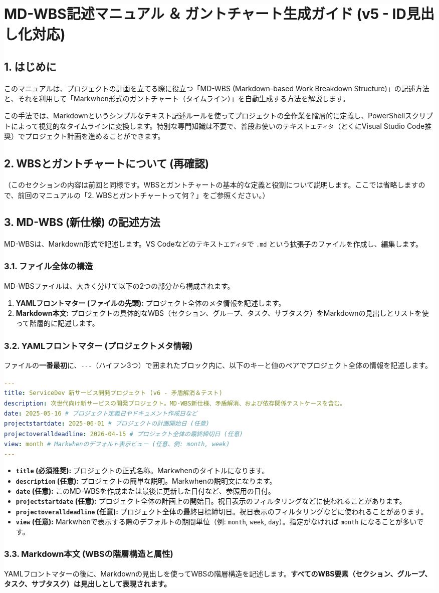 # MD-WBS記述マニュアル ＆ ガントチャート生成ガイド (v5 - ID見出し化対応)

## 1. はじめに

このマニュアルは、プロジェクトの計画を立てる際に役立つ「MD-WBS (Markdown-based Work Breakdown Structure)」の記述方法と、それを利用して「Markwhen形式のガントチャート（タイムライン）」を自動生成する方法を解説します。

この手法では、Markdownというシンプルなテキスト記述ルールを使ってプロジェクトの全作業を階層的に定義し、PowerShellスクリプトによって視覚的なタイムラインに変換します。特別な専門知識は不要で、普段お使いのテキスト`エディタ`（とくにVisual Studio Code推奨）でプロジェクト計画を進めることができます。

## 2. WBSとガントチャートについて (再確認)

（このセクションの内容は前回と同様です。WBSとガントチャートの基本的な定義と役割について説明します。ここでは省略しますので、前回のマニュアルの「2. WBSとガントチャートって何？」をご参照ください。）

## 3. MD-WBS (新仕様) の記述方法

MD-WBSは、Markdown形式で記述します。VS Codeなどのテキスト`エディタ`で `.md` という拡張子のファイルを作成し、編集します。

### 3.1. ファイル全体の構造

MD-WBSファイルは、大きく分けて以下の2つの部分から構成されます。

1. **YAMLフロントマター (ファイルの先頭):** プロジェクト全体のメタ情報を記述します。
2. **Markdown本文:** プロジェクトの具体的なWBS（セクション、グループ、タスク、サブタスク）をMarkdownの見出しとリストを使って階層的に記述します。

### 3.2. YAMLフロントマター (プロジェクトメタ情報)

ファイルの**一番最初**に、`---`（ハイフン3つ）で囲まれたブロック内に、以下のキーと値のペアでプロジェクト全体の情報を記述します。

```yaml
---
title: ServiceDev 新サービス開発プロジェクト (v6 - 矛盾解消＆テスト)
description: 次世代向け新サービスの開発プロジェクト。MD-WBS新仕様、矛盾解消、および依存関係テストケースを含む。
date: 2025-05-16 # プロジェクト定義日やドキュメント作成日など
projectstartdate: 2025-06-01 # プロジェクトの計画開始日 (任意)
projectoveralldeadline: 2026-04-15 # プロジェクト全体の最終締切日 (任意)
view: month # Markwhenのデフォルト表示ビュー (任意、例: month, week)
---
```

* **`title` (必須推奨):** プロジェクトの正式名称。Markwhenのタイトルになります。
* **`description` (任意):** プロジェクトの簡単な説明。Markwhenの説明文になります。
* **`date` (任意):** このMD-WBSを作成または最後に更新した日付など、参照用の日付。
* **`projectstartdate` (任意):** プロジェクト全体の計画上の開始日。祝日表示のフィルタリングなどに使われることがあります。
* **`projectoveralldeadline` (任意):** プロジェクト全体の最終目標締切日。祝日表示のフィルタリングなどに使われることがあります。
* **`view` (任意):** Markwhenで表示する際のデフォルトの期間単位（例: `month`, `week`, `day`）。指定がなければ `month` になることが多いです。

### 3.3. Markdown本文 (WBSの階層構造と属性)

YAMLフロントマターの後に、Markdownの見出しを使ってWBSの階層構造を記述します。**すべてのWBS要素（セクション、グループ、タスク、サブタスク）は見出しとして表現されます。**
